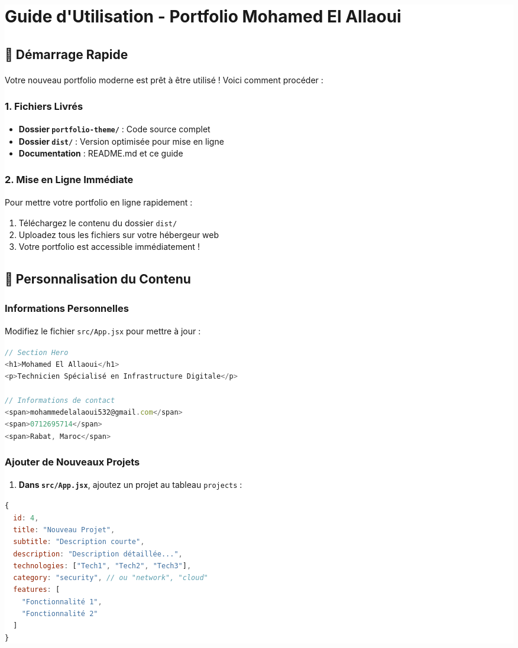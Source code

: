 # Guide d'Utilisation - Portfolio Mohamed El Allaoui

## 🚀 Démarrage Rapide

Votre nouveau portfolio moderne est prêt à être utilisé ! Voici comment procéder :

### 1. Fichiers Livrés
- **Dossier `portfolio-theme/`** : Code source complet
- **Dossier `dist/`** : Version optimisée pour mise en ligne
- **Documentation** : README.md et ce guide

### 2. Mise en Ligne Immédiate
Pour mettre votre portfolio en ligne rapidement :
1. Téléchargez le contenu du dossier `dist/`
2. Uploadez tous les fichiers sur votre hébergeur web
3. Votre portfolio est accessible immédiatement !

## 📝 Personnalisation du Contenu

### Informations Personnelles
Modifiez le fichier `src/App.jsx` pour mettre à jour :

```javascript
// Section Hero
<h1>Mohamed El Allaoui</h1>
<p>Technicien Spécialisé en Infrastructure Digitale</p>

// Informations de contact
<span>mohammedelalaoui532@gmail.com</span>
<span>0712695714</span>
<span>Rabat, Maroc</span>
```

### Ajouter de Nouveaux Projets
1. **Dans `src/App.jsx`**, ajoutez un projet au tableau `projects` :
```javascript
{
  id: 4,
  title: "Nouveau Projet",
  subtitle: "Description courte",
  description: "Description détaillée...",
  technologies: ["Tech1", "Tech2", "Tech3"],
  category: "security", // ou "network", "cloud"
  features: [
    "Fonctionnalité 1",
    "Fonctionnalité 2"
  ]
}
```

